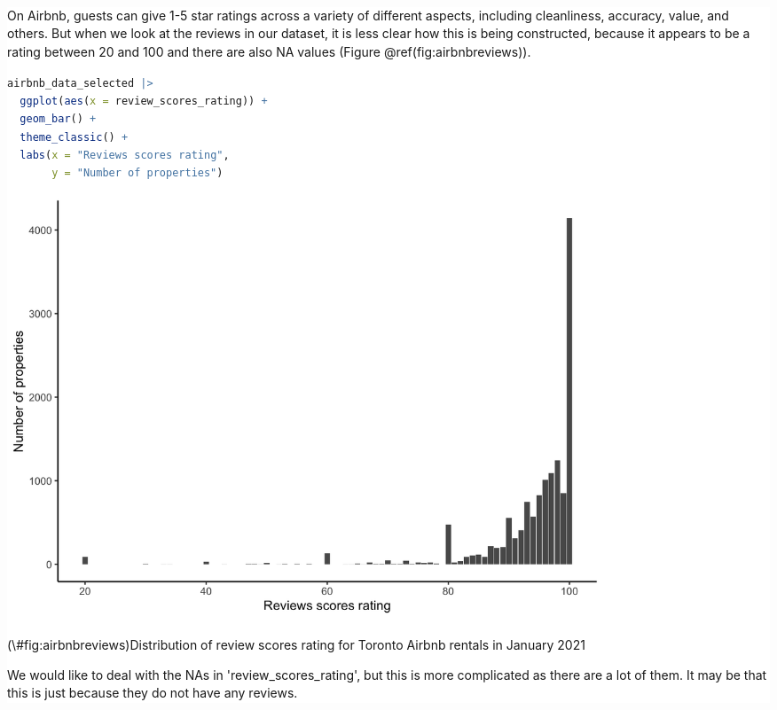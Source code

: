 On Airbnb, guests can give 1-5 star ratings across a variety of different aspects, including cleanliness, accuracy, value, and others. But when we look at the reviews in our dataset, it is less clear how this is being constructed, because it appears to be a rating between 20 and 100 and there are also NA values (Figure \@ref(fig:airbnbreviews)).


```r
airbnb_data_selected |>
  ggplot(aes(x = review_scores_rating)) +
  geom_bar() +
  theme_classic() +
  labs(x = "Reviews scores rating",
       y = "Number of properties")
```

<div class="figure">
<img src="13-eda_files/figure-html/airbnbreviews-1.png" alt="Distribution of review scores rating for Toronto Airbnb rentals in January 2021" width="672" />
<p class="caption">(\#fig:airbnbreviews)Distribution of review scores rating for Toronto Airbnb rentals in January 2021</p>
</div>

We would like to deal with the NAs in 'review_scores_rating', but this is more complicated as there are a lot of them. It may be that this is just because they do not have any reviews.
